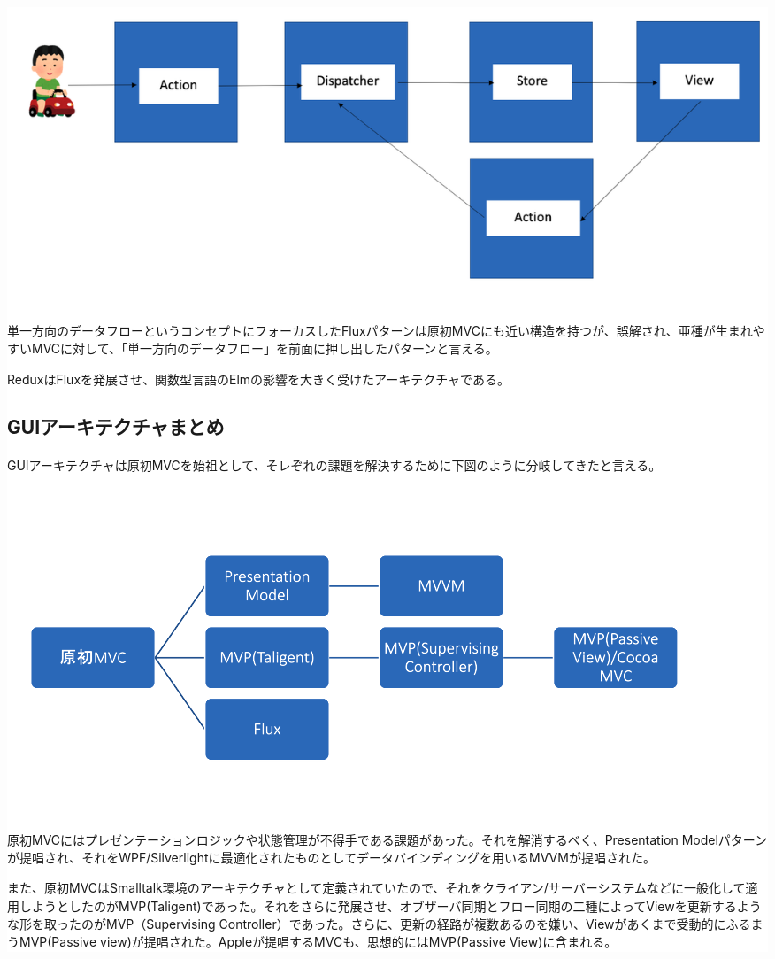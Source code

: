 ![](image/flux.png)

単一方向のデータフローというコンセプトにフォーカスしたFluxパターンは原初MVCにも近い構造を持つが、誤解され、亜種が生まれやすいMVCに対して、「単一方向のデータフロー」を前面に押し出したパターンと言える。

ReduxはFluxを発展させ、関数型言語のElmの影響を大きく受けたアーキテクチャである。

##  GUIアーキテクチャまとめ
GUIアーキテクチャは原初MVCを始祖として、そレぞれの課題を解決するために下図のように分岐してきたと言える。

![](image/hierarcy.png)

原初MVCにはプレゼンテーションロジックや状態管理が不得手である課題があった。それを解消するべく、Presentation Modelパターンが提唱され、それをWPF/Silverlightに最適化されたものとしてデータバインディングを用いるMVVMが提唱された。

また、原初MVCはSmalltalk環境のアーキテクチャとして定義されていたので、それをクライアン/サーバーシステムなどに一般化して適用しようとしたのがMVP(Taligent)であった。それをさらに発展させ、オブザーバ同期とフロー同期の二種によってViewを更新するような形を取ったのがMVP（Supervising Controller）であった。さらに、更新の経路が複数あるのを嫌い、Viewがあくまで受動的にふるまうMVP(Passive view)が提唱された。Appleが提唱するMVCも、思想的にはMVP(Passive View)に含まれる。
